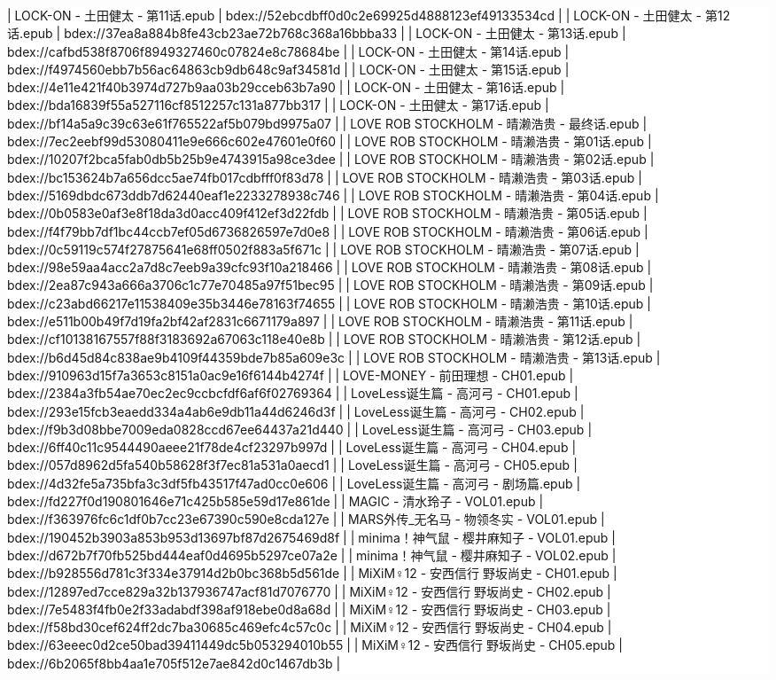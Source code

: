 | LOCK-ON - 土田健太 - 第11话.epub | bdex://52ebcdbff0d0c2e69925d4888123ef49133534cd |
| LOCK-ON - 土田健太 - 第12话.epub | bdex://37ea8a884b8fe43cb23ae72b768c368a16bbba33 |
| LOCK-ON - 土田健太 - 第13话.epub | bdex://cafbd538f8706f8949327460c07824e8c78684be |
| LOCK-ON - 土田健太 - 第14话.epub | bdex://f4974560ebb7b56ac64863cb9db648c9af34581d |
| LOCK-ON - 土田健太 - 第15话.epub | bdex://4e11e421f40b3974d727b9aa03b29cceb63b7a90 |
| LOCK-ON - 土田健太 - 第16话.epub | bdex://bda16839f55a527116cf8512257c131a877bb317 |
| LOCK-ON - 土田健太 - 第17话.epub | bdex://bf14a5a9c39c63e61f765522af5b079bd9975a07 |
| LOVE ROB STOCKHOLM - 晴濑浩贵 - 最终话.epub | bdex://7ec2eebf99d53080411e9e666c602e47601e0f60 |
| LOVE ROB STOCKHOLM - 晴濑浩贵 - 第01话.epub | bdex://10207f2bca5fab0db5b25b9e4743915a98ce3dee |
| LOVE ROB STOCKHOLM - 晴濑浩贵 - 第02话.epub | bdex://bc153624b7a656dcc5ae74fb017cdbfff0f83d78 |
| LOVE ROB STOCKHOLM - 晴濑浩贵 - 第03话.epub | bdex://5169dbdc673ddb7d62440eaf1e2233278938c746 |
| LOVE ROB STOCKHOLM - 晴濑浩贵 - 第04话.epub | bdex://0b0583e0af3e8f18da3d0acc409f412ef3d22fdb |
| LOVE ROB STOCKHOLM - 晴濑浩贵 - 第05话.epub | bdex://f4f79bb7df1bc44ccb7ef05d6736826597e7d0e8 |
| LOVE ROB STOCKHOLM - 晴濑浩贵 - 第06话.epub | bdex://0c59119c574f27875641e68ff0502f883a5f671c |
| LOVE ROB STOCKHOLM - 晴濑浩贵 - 第07话.epub | bdex://98e59aa4acc2a7d8c7eeb9a39cfc93f10a218466 |
| LOVE ROB STOCKHOLM - 晴濑浩贵 - 第08话.epub | bdex://2ea87c943a666a3706c1c77e70485a97f51bec95 |
| LOVE ROB STOCKHOLM - 晴濑浩贵 - 第09话.epub | bdex://c23abd66217e11538409e35b3446e78163f74655 |
| LOVE ROB STOCKHOLM - 晴濑浩贵 - 第10话.epub | bdex://e511b00b49f7d19fa2bf42af2831c6671179a897 |
| LOVE ROB STOCKHOLM - 晴濑浩贵 - 第11话.epub | bdex://cf10138167557f88f3183692a67063c118e40e8b |
| LOVE ROB STOCKHOLM - 晴濑浩贵 - 第12话.epub | bdex://b6d45d84c838ae9b4109f44359bde7b85a609e3c |
| LOVE ROB STOCKHOLM - 晴濑浩贵 - 第13话.epub | bdex://910963d15f7a3653c8151a0ac9e16f6144b4274f |
| LOVE-MONEY - 前田理想 - CH01.epub | bdex://2384a3fb54ae70ec2ec9ccbcfdf6af6f02769364 |
| LoveLess诞生篇 - 高河弓 - CH01.epub | bdex://293e15fcb3eaedd334a4ab6e9db11a44d6246d3f |
| LoveLess诞生篇 - 高河弓 - CH02.epub | bdex://f9b3d08bbe7009eda0828ccd67ee64437a21d440 |
| LoveLess诞生篇 - 高河弓 - CH03.epub | bdex://6ff40c11c9544490aeee21f78de4cf23297b997d |
| LoveLess诞生篇 - 高河弓 - CH04.epub | bdex://057d8962d5fa540b58628f3f7ec81a531a0aecd1 |
| LoveLess诞生篇 - 高河弓 - CH05.epub | bdex://4d32fe5a735bfa3c3df5fb43517f47ad0cc0e606 |
| LoveLess诞生篇 - 高河弓 - 剧场篇.epub | bdex://fd227f0d190801646e71c425b585e59d17e861de |
| MAGIC - 清水玲子 - VOL01.epub | bdex://f363976fc6c1df0b7cc23e67390c590e8cda127e |
| MARS外传_无名马 - 物领冬实 - VOL01.epub | bdex://190452b3903a853b953d13697bf87d2675469d8f |
| minima！神气鼠 - 樱井麻知子 - VOL01.epub | bdex://d672b7f70fb525bd444eaf0d4695b5297ce07a2e |
| minima！神气鼠 - 樱井麻知子 - VOL02.epub | bdex://b928556d781c3f334e37914d2b0bc368b5d561de |
| MiXiM♀12 - 安西信行 野坂尚史 - CH01.epub | bdex://12897ed7cce829a32b137936747acf81d7076770 |
| MiXiM♀12 - 安西信行 野坂尚史 - CH02.epub | bdex://7e5483f4fb0e2f33adabdf398af918ebe0d8a68d |
| MiXiM♀12 - 安西信行 野坂尚史 - CH03.epub | bdex://f58bd30cef624ff2dc7ba30685c469efc4c57c0c |
| MiXiM♀12 - 安西信行 野坂尚史 - CH04.epub | bdex://63eeec0d2ce50bad39411449dc5b053294010b55 |
| MiXiM♀12 - 安西信行 野坂尚史 - CH05.epub | bdex://6b2065f8bb4aa1e705f512e7ae842d0c1467db3b |